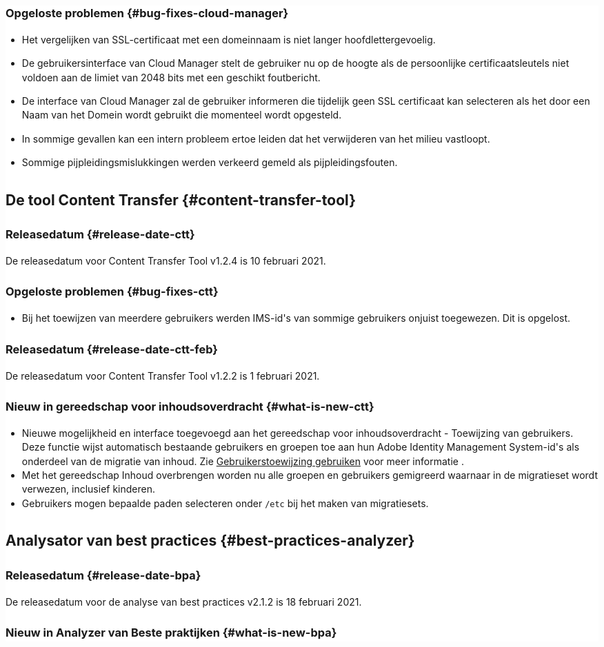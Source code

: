 ### Opgeloste problemen {#bug-fixes-cloud-manager}

* Het vergelijken van SSL-certificaat met een domeinnaam is niet langer hoofdlettergevoelig.

* De gebruikersinterface van Cloud Manager stelt de gebruiker nu op de hoogte als de persoonlijke certificaatsleutels niet voldoen aan de limiet van 2048 bits met een geschikt foutbericht.

* De interface van Cloud Manager zal de gebruiker informeren die tijdelijk geen SSL certificaat kan selecteren als het door een Naam van het Domein wordt gebruikt die momenteel wordt opgesteld.

* In sommige gevallen kan een intern probleem ertoe leiden dat het verwijderen van het milieu vastloopt.

* Sommige pijpleidingsmislukkingen werden verkeerd gemeld als pijpleidingsfouten.

## De tool Content Transfer {#content-transfer-tool}

### Releasedatum {#release-date-ctt}

De releasedatum voor Content Transfer Tool v1.2.4 is 10 februari 2021.

### Opgeloste problemen {#bug-fixes-ctt}

* Bij het toewijzen van meerdere gebruikers werden IMS-id&#39;s van sommige gebruikers onjuist toegewezen. Dit is opgelost.

### Releasedatum {#release-date-ctt-feb}

De releasedatum voor Content Transfer Tool v1.2.2 is 1 februari 2021.

### Nieuw in gereedschap voor inhoudsoverdracht {#what-is-new-ctt}

* Nieuwe mogelijkheid en interface toegevoegd aan het gereedschap voor inhoudsoverdracht - Toewijzing van gebruikers. Deze functie wijst automatisch bestaande gebruikers en groepen toe aan hun Adobe Identity Management System-id&#39;s als onderdeel van de migratie van inhoud.
Zie [Gebruikerstoewijzing gebruiken](https://experienceleague.adobe.com/docs/experience-manager-cloud-service/moving/cloud-migration/content-transfer-tool/using-user-mapping-tool.html) voor meer informatie .
* Met het gereedschap Inhoud overbrengen worden nu alle groepen en gebruikers gemigreerd waarnaar in de migratieset wordt verwezen, inclusief kinderen.
* Gebruikers mogen bepaalde paden selecteren onder `/etc` bij het maken van migratiesets.

## Analysator van best practices {#best-practices-analyzer}

### Releasedatum {#release-date-bpa}

De releasedatum voor de analyse van best practices v2.1.2 is 18 februari 2021.

### Nieuw in Analyzer van Beste praktijken {#what-is-new-bpa}
